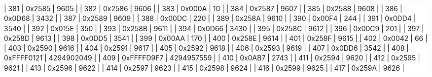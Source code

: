 |     381 | 0x2585      |        9605 |
|     382 | 0x2586      |        9606 |
|     383 | 0x000A      |          10 |
|     384 | 0x2587      |        9607 |
|     385 | 0x2588      |        9608 |
|     386 | 0x0D68      |        3432 |
|     387 | 0x2589      |        9609 |
|     388 | 0x00DC      |         220 |
|     389 | 0x258A      |        9610 |
|     390 | 0x00F4      |         244 |
|     391 | 0x0DD4      |        3540 |
|     392 | 0x015E      |         350 |
|     393 | 0x258B      |        9611 |
|     394 | 0x0D66      |        3430 |
|     395 | 0x258C      |        9612 |
|     396 | 0x00C9      |         201 |
|     397 | 0x258D      |        9613 |
|     398 | 0x0DD5      |        3541 |
|     399 | 0x00AA      |         170 |
|     400 | 0x258E      |        9614 |
|     401 | 0x258F      |        9615 |
|     402 | 0x0042      |          66 |
|     403 | 0x2590      |        9616 |
|     404 | 0x2591      |        9617 |
|     405 | 0x2592      |        9618 |
|     406 | 0x2593      |        9619 |
|     407 | 0x0DD6      |        3542 |
|     408 | 0xFFFF0121  |  4294902049 |
|     409 | 0xFFFFD9F7  |  4294957559 |
|     410 | 0x0AB7      |        2743 |
|     411 | 0x2594      |        9620 |
|     412 | 0x2595      |        9621 |
|     413 | 0x2596      |        9622 |
|     414 | 0x2597      |        9623 |
|     415 | 0x2598      |        9624 |
|     416 | 0x2599      |        9625 |
|     417 | 0x259A      |        9626 |